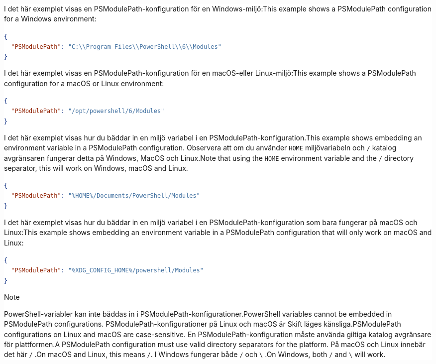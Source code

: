 <span data-ttu-id="fc8a1-151">I det här exemplet visas en PSModulePath-konfiguration för en Windows-miljö:</span><span class="sxs-lookup"><span data-stu-id="fc8a1-151">This example shows a PSModulePath configuration for a Windows environment:</span></span>

```json
{
  "PSModulePath": "C:\\Program Files\\PowerShell\\6\\Modules"
}
```

<span data-ttu-id="fc8a1-152">I det här exemplet visas en PSModulePath-konfiguration för en macOS-eller Linux-miljö:</span><span class="sxs-lookup"><span data-stu-id="fc8a1-152">This example shows a PSModulePath configuration for a macOS or Linux environment:</span></span>

```json
{
  "PSModulePath": "/opt/powershell/6/Modules"
}
```

<span data-ttu-id="fc8a1-153">I det här exemplet visas hur du bäddar in en miljö variabel i en PSModulePath-konfiguration.</span><span class="sxs-lookup"><span data-stu-id="fc8a1-153">This example shows embedding an environment variable in a PSModulePath configuration.</span></span> <span data-ttu-id="fc8a1-154">Observera att om du använder `HOME` miljövariabeln och `/` katalog avgränsaren fungerar detta på Windows, MacOS och Linux.</span><span class="sxs-lookup"><span data-stu-id="fc8a1-154">Note that using the `HOME` environment variable and the `/` directory separator, this will work on Windows, macOS and Linux.</span></span>

```json
{
  "PSModulePath": "%HOME%/Documents/PowerShell/Modules"
}
```

<span data-ttu-id="fc8a1-155">I det här exemplet visas hur du bäddar in en miljö variabel i en PSModulePath-konfiguration som bara fungerar på macOS och Linux:</span><span class="sxs-lookup"><span data-stu-id="fc8a1-155">This example shows embedding an environment variable in a PSModulePath configuration that will only work on macOS and Linux:</span></span>

```json
{
  "PSModulePath": "%XDG_CONFIG_HOME%/powershell/Modules"
}
```

> [!NOTE]
> <span data-ttu-id="fc8a1-156">PowerShell-variabler kan inte bäddas in i PSModulePath-konfigurationer.</span><span class="sxs-lookup"><span data-stu-id="fc8a1-156">PowerShell variables cannot be embedded in PSModulePath configurations.</span></span>
> <span data-ttu-id="fc8a1-157">PSModulePath-konfigurationer på Linux och macOS är Skift läges känsliga.</span><span class="sxs-lookup"><span data-stu-id="fc8a1-157">PSModulePath configurations on Linux and macOS are case-sensitive.</span></span> <span data-ttu-id="fc8a1-158">En PSModulePath-konfiguration måste använda giltiga katalog avgränsare för plattformen.</span><span class="sxs-lookup"><span data-stu-id="fc8a1-158">A PSModulePath configuration must use valid directory separators for the platform.</span></span> <span data-ttu-id="fc8a1-159">På macOS och Linux innebär det här `/` .</span><span class="sxs-lookup"><span data-stu-id="fc8a1-159">On macOS and Linux, this means `/`.</span></span> <span data-ttu-id="fc8a1-160">I Windows fungerar både `/` och `\` .</span><span class="sxs-lookup"><span data-stu-id="fc8a1-160">On Windows, both `/` and `\` will work.</span></span>


[RFC0029]: https://github.com/PowerShell/PowerShell-RFC/blob/master/5-Final/RFC0029-Support-Experimental-Features.md